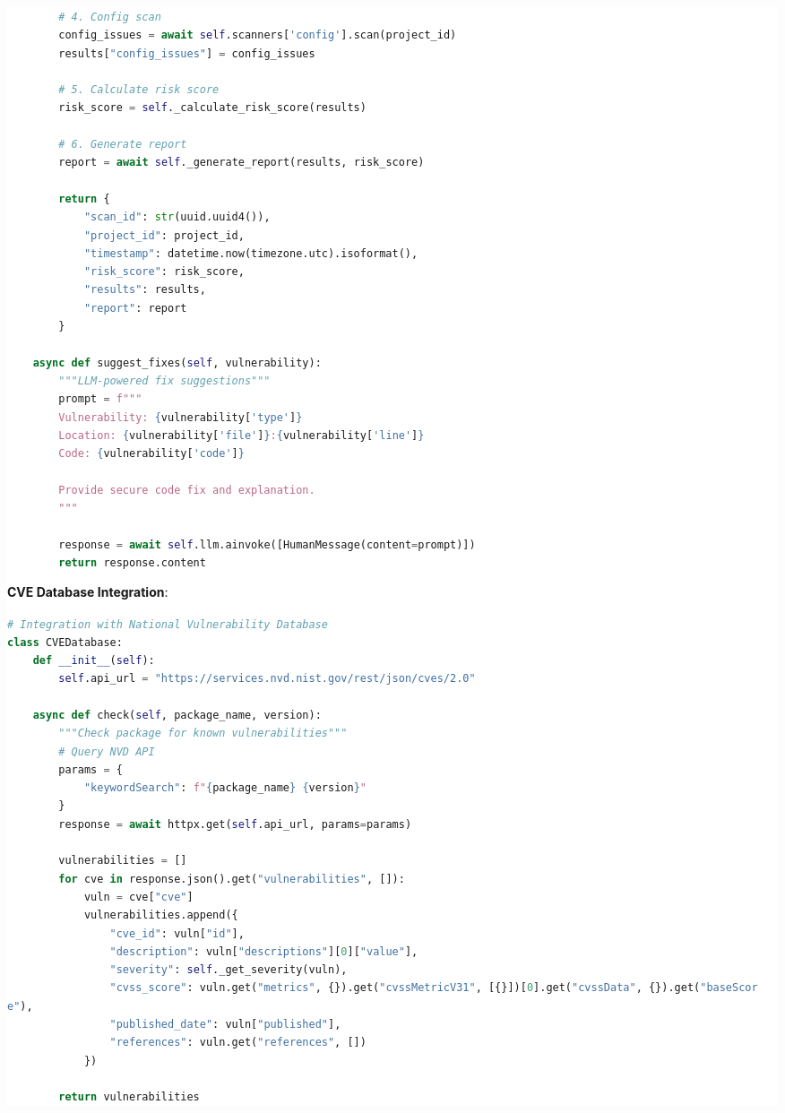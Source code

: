 ```python
        # 4. Config scan
        config_issues = await self.scanners['config'].scan(project_id)
        results["config_issues"] = config_issues
        
        # 5. Calculate risk score
        risk_score = self._calculate_risk_score(results)
        
        # 6. Generate report
        report = await self._generate_report(results, risk_score)
        
        return {
            "scan_id": str(uuid.uuid4()),
            "project_id": project_id,
            "timestamp": datetime.now(timezone.utc).isoformat(),
            "risk_score": risk_score,
            "results": results,
            "report": report
        }
    
    async def suggest_fixes(self, vulnerability):
        """LLM-powered fix suggestions"""
        prompt = f"""
        Vulnerability: {vulnerability['type']}
        Location: {vulnerability['file']}:{vulnerability['line']}
        Code: {vulnerability['code']}
        
        Provide secure code fix and explanation.
        """
        
        response = await self.llm.ainvoke([HumanMessage(content=prompt)])
        return response.content
```

**CVE Database Integration**:
```python
# Integration with National Vulnerability Database
class CVEDatabase:
    def __init__(self):
        self.api_url = "https://services.nvd.nist.gov/rest/json/cves/2.0"
    
    async def check(self, package_name, version):
        """Check package for known vulnerabilities"""
        # Query NVD API
        params = {
            "keywordSearch": f"{package_name} {version}"
        }
        response = await httpx.get(self.api_url, params=params)
        
        vulnerabilities = []
        for cve in response.json().get("vulnerabilities", []):
            vuln = cve["cve"]
            vulnerabilities.append({
                "cve_id": vuln["id"],
                "description": vuln["descriptions"][0]["value"],
                "severity": self._get_severity(vuln),
                "cvss_score": vuln.get("metrics", {}).get("cvssMetricV31", [{}])[0].get("cvssData", {}).get("baseScore"),
                "published_date": vuln["published"],
                "references": vuln.get("references", [])
            })
        
        return vulnerabilities
```
